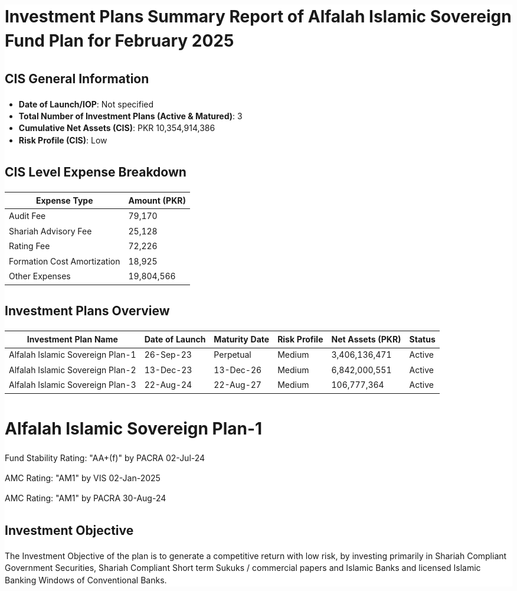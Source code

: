 
# Investment Plans Summary Report of Alfalah Islamic Sovereign Fund Plan for February 2025

## CIS General Information

- **Date of Launch/IOP**: Not specified
- **Total Number of Investment Plans (Active & Matured)**: 3
- **Cumulative Net Assets (CIS)**: PKR 10,354,914,386
- **Risk Profile (CIS)**: Low

## CIS Level Expense Breakdown

| Expense Type                | Amount (PKR) |
| --------------------------- | ------------ |
| Audit Fee                   | 79,170       |
| Shariah Advisory Fee        | 25,128       |
| Rating Fee                  | 72,226       |
| Formation Cost Amortization | 18,925       |
| Other Expenses              | 19,804,566   |

## Investment Plans Overview

| Investment Plan Name             | Date of Launch | Maturity Date | Risk Profile | Net Assets (PKR) | Status |
| -------------------------------- | -------------- | ------------- | ------------ | ---------------- | ------ |
| Alfalah Islamic Sovereign Plan-1 | 26-Sep-23      | Perpetual     | Medium       | 3,406,136,471    | Active |
| Alfalah Islamic Sovereign Plan-2 | 13-Dec-23      | 13-Dec-26     | Medium       | 6,842,000,551    | Active |
| Alfalah Islamic Sovereign Plan-3 | 22-Aug-24      | 22-Aug-27     | Medium       | 106,777,364      | Active |



# Alfalah Islamic Sovereign Plan-1

Fund Stability Rating: "AA+(f)" by PACRA 02-Jul-24

AMC Rating: "AM1" by VIS 02-Jan-2025

AMC Rating: "AM1" by PACRA 30-Aug-24

## Investment Objective

The Investment Objective of the plan is to generate a competitive return with low risk, by investing primarily in Shariah Compliant Government Securities, Shariah Compliant Short term Sukuks / commercial papers and Islamic Banks and licensed Islamic Banking Windows of Conventional Banks.
